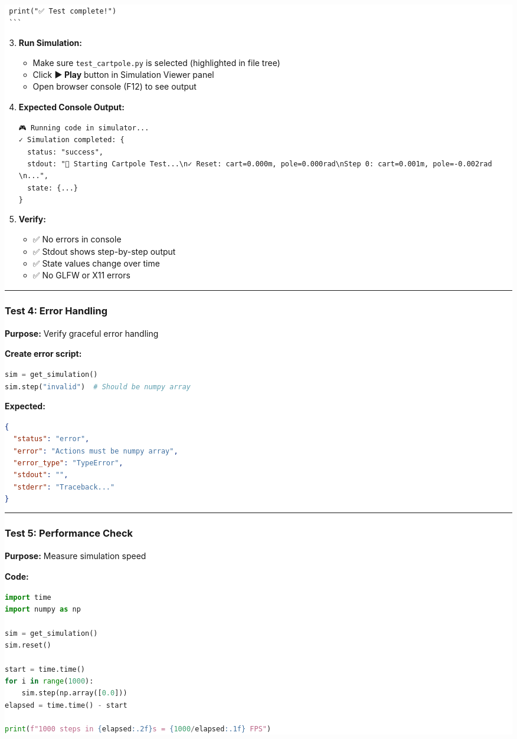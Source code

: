      print("✅ Test complete!")
     ```

3. **Run Simulation:**
   - Make sure `test_cartpole.py` is selected (highlighted in file tree)
   - Click **▶ Play** button in Simulation Viewer panel
   - Open browser console (F12) to see output

4. **Expected Console Output:**
   ```
   🎮 Running code in simulator...
   ✓ Simulation completed: {
     status: "success",
     stdout: "🚀 Starting Cartpole Test...\n✓ Reset: cart=0.000m, pole=0.000rad\nStep 0: cart=0.001m, pole=-0.002rad\n...",
     state: {...}
   }
   ```

5. **Verify:**
   - ✅ No errors in console
   - ✅ Stdout shows step-by-step output
   - ✅ State values change over time
   - ✅ No GLFW or X11 errors

---

### Test 4: Error Handling

**Purpose:** Verify graceful error handling

**Create error script:**
```python
sim = get_simulation()
sim.step("invalid")  # Should be numpy array
```

**Expected:**
```json
{
  "status": "error",
  "error": "Actions must be numpy array",
  "error_type": "TypeError",
  "stdout": "",
  "stderr": "Traceback..."
}
```

---

### Test 5: Performance Check

**Purpose:** Measure simulation speed

**Code:**
```python
import time
import numpy as np

sim = get_simulation()
sim.reset()

start = time.time()
for i in range(1000):
    sim.step(np.array([0.0]))
elapsed = time.time() - start

print(f"1000 steps in {elapsed:.2f}s = {1000/elapsed:.1f} FPS")
```